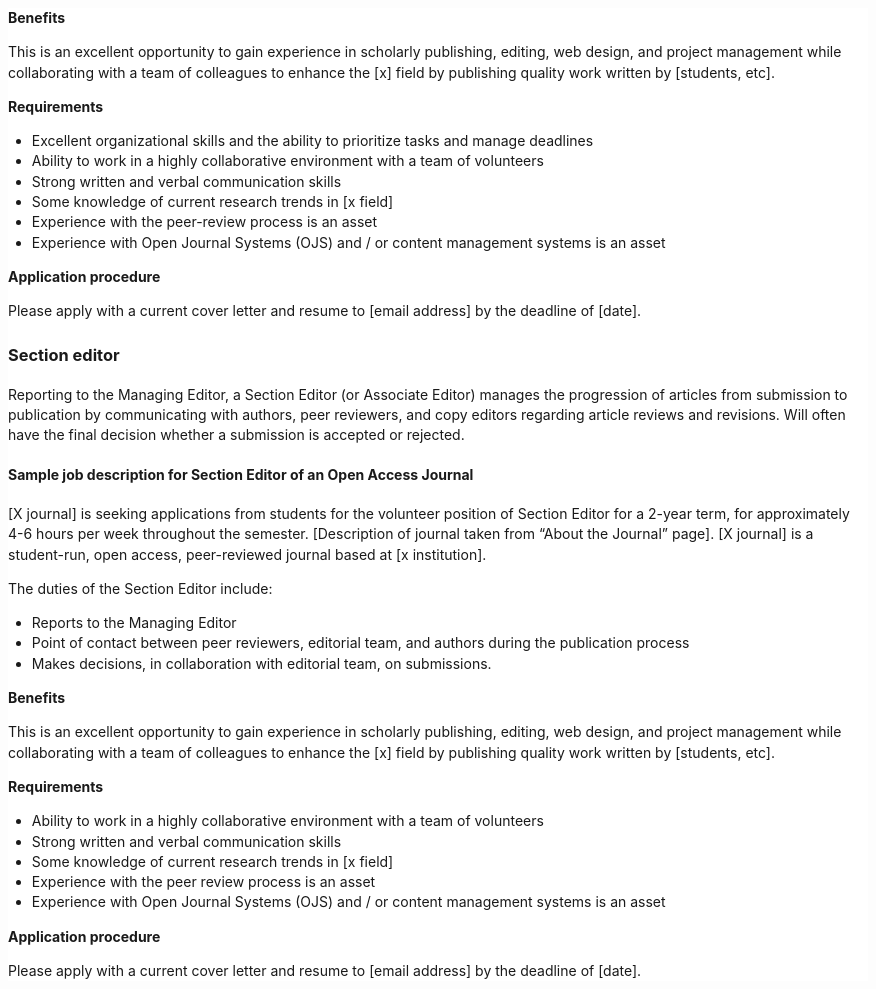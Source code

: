 __Benefits__

This is an excellent opportunity to gain experience in scholarly publishing, editing, web design, and project management while collaborating with a team of colleagues to enhance the [x] field by publishing quality work written by [students, etc].

__Requirements__

* Excellent organizational skills and the ability to prioritize tasks and manage deadlines
* Ability to work in a highly collaborative environment with a team of volunteers
* Strong written and verbal communication skills
* Some knowledge of current research trends in [x field]
* Experience with the peer-review process is an asset
* Experience with Open Journal Systems (OJS) and / or content management systems is an asset

__Application procedure__

Please apply with a current cover letter and resume to [email address] by the deadline of [date].


### Section editor
Reporting to the Managing Editor, a Section Editor (or Associate Editor) manages the progression of articles from submission to publication by communicating with authors, peer reviewers, and copy editors regarding article reviews and revisions. Will often have the final decision whether a submission is accepted or rejected.

#### Sample job description for Section Editor of an Open Access Journal

[X journal] is seeking applications from students for the volunteer position of Section Editor for a 2-year term, for approximately 4-6 hours per week throughout the semester. [Description of journal taken from “About the Journal” page]. [X journal] is a student-run, open access, peer-reviewed journal based at [x institution].

The duties of the Section Editor include:
* Reports to the Managing Editor
* Point of contact between peer reviewers, editorial team, and authors during the publication process
* Makes decisions, in collaboration with editorial team, on submissions.

__Benefits__

This is an excellent opportunity to gain experience in scholarly publishing, editing, web design, and project management while collaborating with a team of colleagues to enhance the [x] field by publishing quality work written by [students, etc].

__Requirements__

* Ability to work in a highly collaborative environment with a team of volunteers
* Strong written and verbal communication skills
* Some knowledge of current research trends in [x field]
* Experience with the peer review process is an asset
* Experience with Open Journal Systems (OJS) and / or content management systems is an asset

__Application procedure__

Please apply with a current cover letter and resume to [email address] by the deadline of [date].
